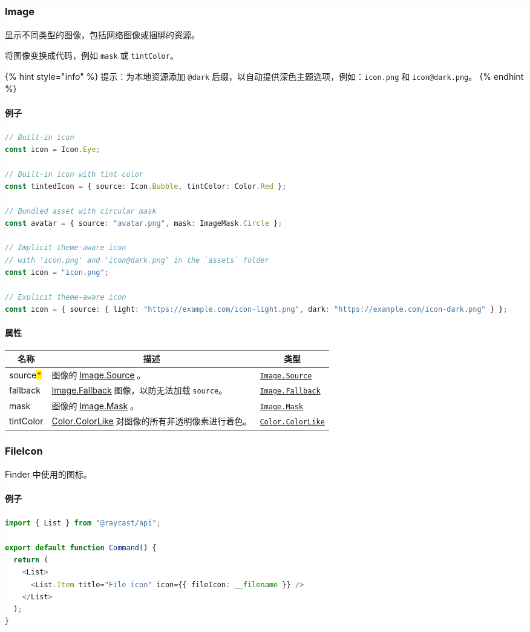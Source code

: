 ### Image

显示不同类型的图像，包括网络图像或捆绑的资源。&#x20;

将图像变换成代码，例如 `mask` 或 `tintColor`。

{% hint style="info" %}
提示：为本地资源添加 `@dark` 后缀，以自动提供深色主题选项，例如：`icon.png` 和 `icon@dark.png`。
{% endhint %}

#### 例子

```typescript
// Built-in icon
const icon = Icon.Eye;

// Built-in icon with tint color
const tintedIcon = { source: Icon.Bubble, tintColor: Color.Red };

// Bundled asset with circular mask
const avatar = { source: "avatar.png", mask: ImageMask.Circle };

// Implicit theme-aware icon
// with 'icon.png' and 'icon@dark.png' in the `assets` folder
const icon = "icon.png";

// Explicit theme-aware icon
const icon = { source: { light: "https://example.com/icon-light.png", dark: "https://example.com/icon-dark.png" } };
```

#### 属性

| 名称                                       | 描述                                                                        | 类型                                                     |
| ---------------------------------------- | ------------------------------------------------------------------------- | ------------------------------------------------------ |
| source<mark style="color:red;">\*</mark> | 图像的  [Image.Source](icons-and-images.md#image.source) 。                   | [`Image.Source`](icons-and-images.md#image.source)     |
| fallback                                 | [Image.Fallback](icons-and-images.md#image.fallback)  图像，以防无法加载 `source`。 | [`Image.Fallback`](icons-and-images.md#image.fallback) |
| mask                                     | 图像的  [Image.Mask](icons-and-images.md#image.mask) 。                       | [`Image.Mask`](icons-and-images.md#image.mask)         |
| tintColor                                | [Color.ColorLike](colors.md#color.colorlike) 对图像的所有非透明像素进行着色。             | [`Color.ColorLike`](colors.md#color.colorlike)         |

### FileIcon

Finder 中使用的图标。

#### 例子

```typescript
import { List } from "@raycast/api";

export default function Command() {
  return (
    <List>
      <List.Item title="File icon" icon={{ fileIcon: __filename }} />
    </List>
  );
}
```
